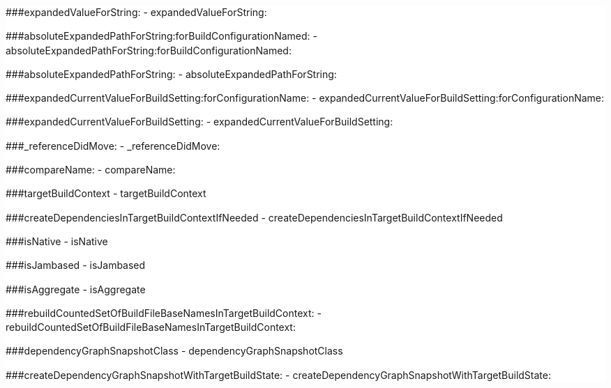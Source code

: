 <a name="-expandedValueForString:"></a>
###expandedValueForString:
    - expandedValueForString:

<a name="-absoluteExpandedPathForString:forBuildConfigurationNamed:"></a>
###absoluteExpandedPathForString:forBuildConfigurationNamed:
    - absoluteExpandedPathForString:forBuildConfigurationNamed:

<a name="-absoluteExpandedPathForString:"></a>
###absoluteExpandedPathForString:
    - absoluteExpandedPathForString:

<a name="-expandedCurrentValueForBuildSetting:forConfigurationName:"></a>
###expandedCurrentValueForBuildSetting:forConfigurationName:
    - expandedCurrentValueForBuildSetting:forConfigurationName:

<a name="-expandedCurrentValueForBuildSetting:"></a>
###expandedCurrentValueForBuildSetting:
    - expandedCurrentValueForBuildSetting:

<a name="-_referenceDidMove:"></a>
###_referenceDidMove:
    - _referenceDidMove:

<a name="-compareName:"></a>
###compareName:
    - compareName:

<a name="-targetBuildContext"></a>
###targetBuildContext
    - targetBuildContext

<a name="-createDependenciesInTargetBuildContextIfNeeded"></a>
###createDependenciesInTargetBuildContextIfNeeded
    - createDependenciesInTargetBuildContextIfNeeded

<a name="-isNative"></a>
###isNative
    - isNative

<a name="-isJambased"></a>
###isJambased
    - isJambased

<a name="-isAggregate"></a>
###isAggregate
    - isAggregate

<a name="-rebuildCountedSetOfBuildFileBaseNamesInTargetBuildContext:"></a>
###rebuildCountedSetOfBuildFileBaseNamesInTargetBuildContext:
    - rebuildCountedSetOfBuildFileBaseNamesInTargetBuildContext:

<a name="-dependencyGraphSnapshotClass"></a>
###dependencyGraphSnapshotClass
    - dependencyGraphSnapshotClass

<a name="-createDependencyGraphSnapshotWithTargetBuildState:"></a>
###createDependencyGraphSnapshotWithTargetBuildState:
    - createDependencyGraphSnapshotWithTargetBuildState:
